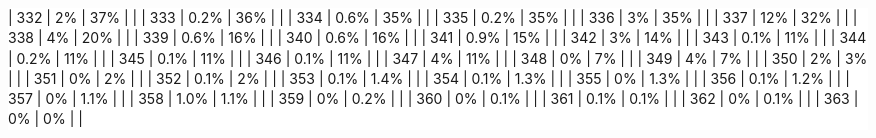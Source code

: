 | 332 | 2% | 37% |  |
| 333 | 0.2% | 36% |  |
| 334 | 0.6% | 35% |  |
| 335 | 0.2% | 35% |  |
| 336 | 3% | 35% |  |
| 337 | 12% | 32% |  |
| 338 | 4% | 20% |  |
| 339 | 0.6% | 16% |  |
| 340 | 0.6% | 16% |  |
| 341 | 0.9% | 15% |  |
| 342 | 3% | 14% |  |
| 343 | 0.1% | 11% |  |
| 344 | 0.2% | 11% |  |
| 345 | 0.1% | 11% |  |
| 346 | 0.1% | 11% |  |
| 347 | 4% | 11% |  |
| 348 | 0% | 7% |  |
| 349 | 4% | 7% |  |
| 350 | 2% | 3% |  |
| 351 | 0% | 2% |  |
| 352 | 0.1% | 2% |  |
| 353 | 0.1% | 1.4% |  |
| 354 | 0.1% | 1.3% |  |
| 355 | 0% | 1.3% |  |
| 356 | 0.1% | 1.2% |  |
| 357 | 0% | 1.1% |  |
| 358 | 1.0% | 1.1% |  |
| 359 | 0% | 0.2% |  |
| 360 | 0% | 0.1% |  |
| 361 | 0.1% | 0.1% |  |
| 362 | 0% | 0.1% |  |
| 363 | 0% | 0% |  |
